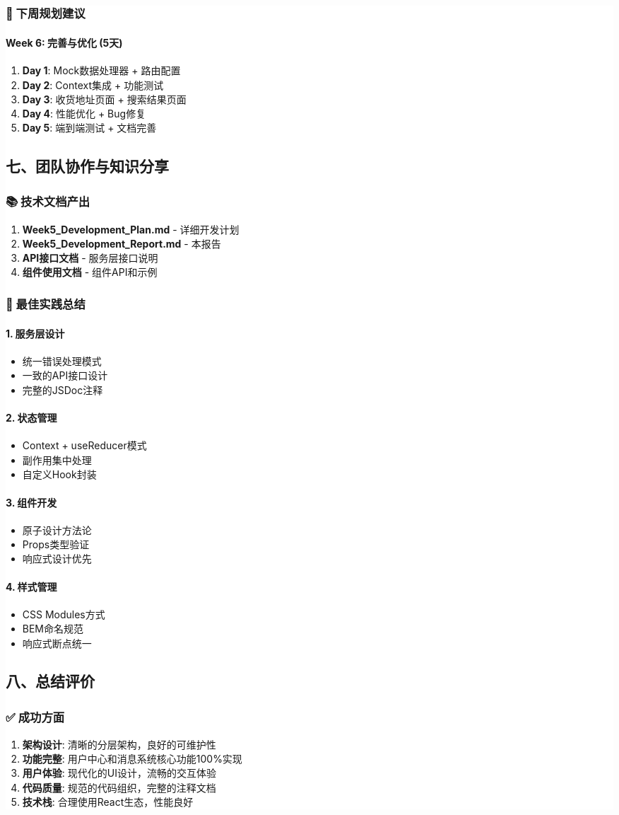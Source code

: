 ### 🎯 下周规划建议

#### Week 6: 完善与优化 (5天)
1. **Day 1**: Mock数据处理器 + 路由配置
2. **Day 2**: Context集成 + 功能测试
3. **Day 3**: 收货地址页面 + 搜索结果页面
4. **Day 4**: 性能优化 + Bug修复
5. **Day 5**: 端到端测试 + 文档完善

## 七、团队协作与知识分享

### 📚 技术文档产出
1. **Week5_Development_Plan.md** - 详细开发计划
2. **Week5_Development_Report.md** - 本报告
3. **API接口文档** - 服务层接口说明
4. **组件使用文档** - 组件API和示例

### 🔄 最佳实践总结

#### 1. 服务层设计
- 统一错误处理模式
- 一致的API接口设计
- 完整的JSDoc注释

#### 2. 状态管理
- Context + useReducer模式
- 副作用集中处理
- 自定义Hook封装

#### 3. 组件开发
- 原子设计方法论
- Props类型验证
- 响应式设计优先

#### 4. 样式管理
- CSS Modules方式
- BEM命名规范
- 响应式断点统一

## 八、总结评价

### ✅ 成功方面

1. **架构设计**: 清晰的分层架构，良好的可维护性
2. **功能完整**: 用户中心和消息系统核心功能100%实现
3. **用户体验**: 现代化的UI设计，流畅的交互体验
4. **代码质量**: 规范的代码组织，完整的注释文档
5. **技术栈**: 合理使用React生态，性能良好
